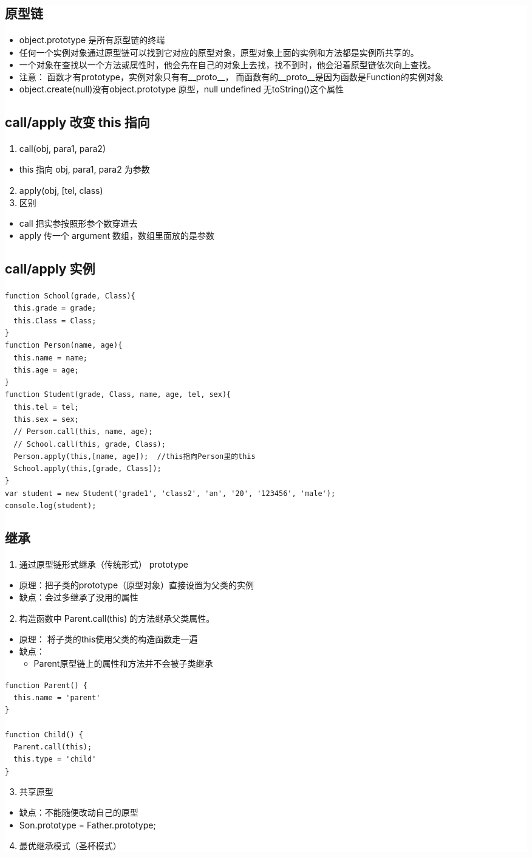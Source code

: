 ## 原型链
+ object.prototype 是所有原型链的终端
+ 任何一个实例对象通过原型链可以找到它对应的原型对象，原型对象上面的实例和方法都是实例所共享的。
+ 一个对象在查找以一个方法或属性时，他会先在自己的对象上去找，找不到时，他会沿着原型链依次向上查找。
+ 注意： 函数才有prototype，实例对象只有有__proto__， 而函数有的__proto__是因为函数是Function的实例对象
+ object.create(null)没有object.prototype 原型，null undefined 无toString()这个属性

## call/apply 改变 this 指向
1. call(obj, para1, para2)
+ this 指向 obj, para1, para2 为参数
2. apply(obj, [tel, class)
3. 区别
+ call 把实参按照形参个数穿进去
+ apply 传一个 argument 数组，数组里面放的是参数

## call/apply 实例
```
function School(grade, Class){
  this.grade = grade;
  this.Class = Class;
}
function Person(name, age){
  this.name = name;
  this.age = age;
}
function Student(grade, Class, name, age, tel, sex){
  this.tel = tel;
  this.sex = sex;
  // Person.call(this, name, age);
  // School.call(this, grade, Class);
  Person.apply(this,[name, age]);  //this指向Person里的this
  School.apply(this,[grade, Class]);
}
var student = new Student('grade1', 'class2', 'an', '20', '123456', 'male');
console.log(student);
```

## 继承
1. 通过原型链形式继承（传统形式） prototype
+ 原理：把子类的prototype（原型对象）直接设置为父类的实例
+ 缺点：会过多继承了没用的属性
2. 构造函数中 Parent.call(this) 的方法继承父类属性。
+ 原理： 将子类的this使用父类的构造函数走一遍
+ 缺点： 
    + Parent原型链上的属性和方法并不会被子类继承
```
function Parent() {
  this.name = 'parent'
}

function Child() {
  Parent.call(this);
  this.type = 'child'
}
```
3. 共享原型
+ 缺点：不能随便改动自己的原型
+ Son.prototype = Father.prototype;

4. 最优继承模式（圣杯模式）

